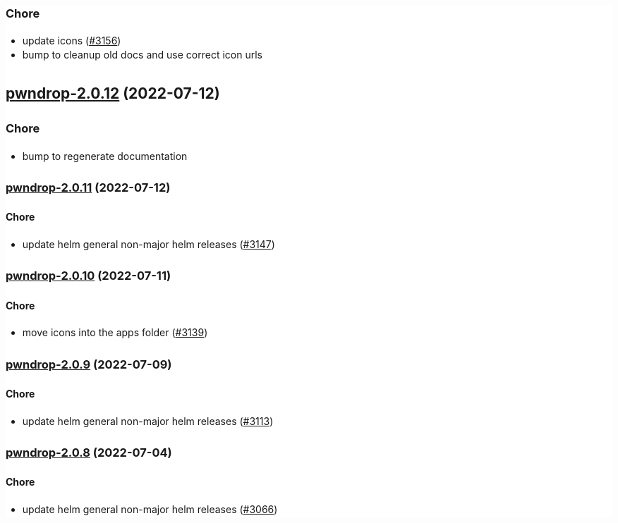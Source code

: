 ### Chore

- update icons ([#3156](https://github.com/truecharts/apps/issues/3156))
- bump to cleanup old docs and use correct icon urls



## [pwndrop-2.0.12](https://github.com/truecharts/apps/compare/pwndrop-2.0.11...pwndrop-2.0.12) (2022-07-12)

### Chore

- bump to regenerate documentation



<a name="pwndrop-2.0.11"></a>
### [pwndrop-2.0.11](https://github.com/truecharts/apps/compare/pwndrop-2.0.10...pwndrop-2.0.11) (2022-07-12)

#### Chore

* update helm general non-major helm releases ([#3147](https://github.com/truecharts/apps/issues/3147))



<a name="pwndrop-2.0.10"></a>
### [pwndrop-2.0.10](https://github.com/truecharts/apps/compare/pwndrop-2.0.9...pwndrop-2.0.10) (2022-07-11)

#### Chore

* move icons into the apps folder ([#3139](https://github.com/truecharts/apps/issues/3139))



<a name="pwndrop-2.0.9"></a>
### [pwndrop-2.0.9](https://github.com/truecharts/apps/compare/pwndrop-2.0.8...pwndrop-2.0.9) (2022-07-09)

#### Chore

* update helm general non-major helm releases ([#3113](https://github.com/truecharts/apps/issues/3113))



<a name="pwndrop-2.0.8"></a>
### [pwndrop-2.0.8](https://github.com/truecharts/apps/compare/pwndrop-2.0.7...pwndrop-2.0.8) (2022-07-04)

#### Chore

* update helm general non-major helm releases ([#3066](https://github.com/truecharts/apps/issues/3066))
